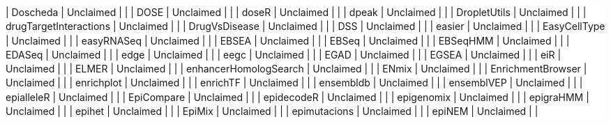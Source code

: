 | Doscheda                                                                              | Unclaimed |           |
| DOSE                                                                                  | Unclaimed |           |
| doseR                                                                                 | Unclaimed |           |
| dpeak                                                                                 | Unclaimed |           |
| DropletUtils                                                                          | Unclaimed |           |
| drugTargetInteractions                                                                | Unclaimed |           |
| DrugVsDisease                                                                         | Unclaimed |           |
| DSS                                                                                   | Unclaimed |           |
| easier                                                                                | Unclaimed |           |
| EasyCellType                                                                          | Unclaimed |           |
| easyRNASeq                                                                            | Unclaimed |           |
| EBSEA                                                                                 | Unclaimed |           |
| EBSeq                                                                                 | Unclaimed |           |
| EBSeqHMM                                                                              | Unclaimed |           |
| EDASeq                                                                                | Unclaimed |           |
| edge                                                                                  | Unclaimed |           |
| eegc                                                                                  | Unclaimed |           |
| EGAD                                                                                  | Unclaimed |           |
| EGSEA                                                                                 | Unclaimed |           |
| eiR                                                                                   | Unclaimed |           |
| ELMER                                                                                 | Unclaimed |           |
| enhancerHomologSearch                                                                 | Unclaimed |           |
| ENmix                                                                                 | Unclaimed |           |
| EnrichmentBrowser                                                                     | Unclaimed |           |
| enrichplot                                                                            | Unclaimed |           |
| enrichTF                                                                              | Unclaimed |           |
| ensembldb                                                                             | Unclaimed |           |
| ensemblVEP                                                                            | Unclaimed |           |
| epialleleR                                                                            | Unclaimed |           |
| EpiCompare                                                                            | Unclaimed |           |
| epidecodeR                                                                            | Unclaimed |           |
| epigenomix                                                                            | Unclaimed |           |
| epigraHMM                                                                             | Unclaimed |           |
| epihet                                                                                | Unclaimed |           |
| EpiMix                                                                                | Unclaimed |           |
| epimutacions                                                                          | Unclaimed |           |
| epiNEM                                                                                | Unclaimed |           |